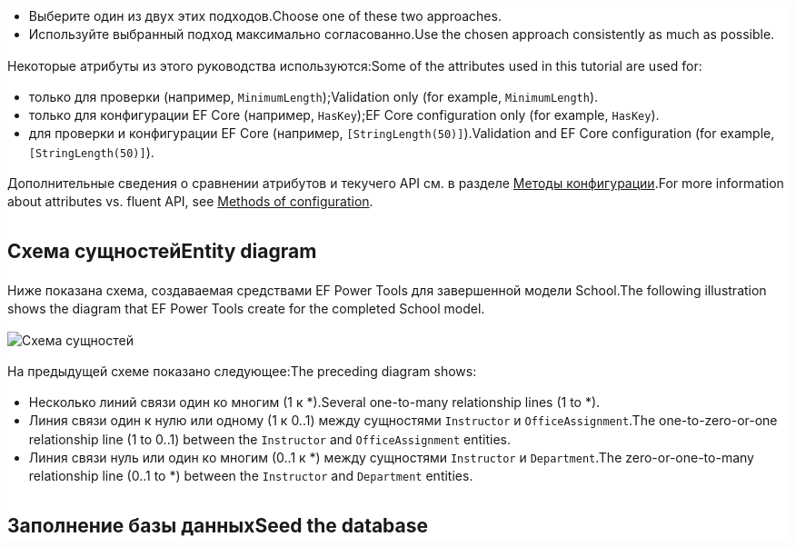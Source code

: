 * <span data-ttu-id="8a64c-366">Выберите один из двух этих подходов.</span><span class="sxs-lookup"><span data-stu-id="8a64c-366">Choose one of these two approaches.</span></span>
* <span data-ttu-id="8a64c-367">Используйте выбранный подход максимально согласованно.</span><span class="sxs-lookup"><span data-stu-id="8a64c-367">Use the chosen approach consistently as much as possible.</span></span>

<span data-ttu-id="8a64c-368">Некоторые атрибуты из этого руководства используются:</span><span class="sxs-lookup"><span data-stu-id="8a64c-368">Some of the attributes used in this tutorial are used for:</span></span>

* <span data-ttu-id="8a64c-369">только для проверки (например, `MinimumLength`);</span><span class="sxs-lookup"><span data-stu-id="8a64c-369">Validation only (for example, `MinimumLength`).</span></span>
* <span data-ttu-id="8a64c-370">только для конфигурации EF Core (например, `HasKey`);</span><span class="sxs-lookup"><span data-stu-id="8a64c-370">EF Core configuration only (for example, `HasKey`).</span></span>
* <span data-ttu-id="8a64c-371">для проверки и конфигурации EF Core (например, `[StringLength(50)]`).</span><span class="sxs-lookup"><span data-stu-id="8a64c-371">Validation and EF Core configuration (for example, `[StringLength(50)]`).</span></span>

<span data-ttu-id="8a64c-372">Дополнительные сведения о сравнении атрибутов и текучего API см. в разделе [Методы конфигурации](/ef/core/modeling/).</span><span class="sxs-lookup"><span data-stu-id="8a64c-372">For more information about attributes vs. fluent API, see [Methods of configuration](/ef/core/modeling/).</span></span>

## <a name="entity-diagram"></a><span data-ttu-id="8a64c-373">Схема сущностей</span><span class="sxs-lookup"><span data-stu-id="8a64c-373">Entity diagram</span></span>

<span data-ttu-id="8a64c-374">Ниже показана схема, создаваемая средствами EF Power Tools для завершенной модели School.</span><span class="sxs-lookup"><span data-stu-id="8a64c-374">The following illustration shows the diagram that EF Power Tools create for the completed School model.</span></span>

![Схема сущностей](complex-data-model/_static/diagram.png)

<span data-ttu-id="8a64c-376">На предыдущей схеме показано следующее:</span><span class="sxs-lookup"><span data-stu-id="8a64c-376">The preceding diagram shows:</span></span>

* <span data-ttu-id="8a64c-377">Несколько линий связи один ко многим (1 к \*).</span><span class="sxs-lookup"><span data-stu-id="8a64c-377">Several one-to-many relationship lines (1 to \*).</span></span>
* <span data-ttu-id="8a64c-378">Линия связи один к нулю или одному (1 к 0..1) между сущностями `Instructor` и `OfficeAssignment`.</span><span class="sxs-lookup"><span data-stu-id="8a64c-378">The one-to-zero-or-one relationship line (1 to 0..1) between the `Instructor` and `OfficeAssignment` entities.</span></span>
* <span data-ttu-id="8a64c-379">Линия связи нуль или один ко многим (0..1 к \*) между сущностями `Instructor` и `Department`.</span><span class="sxs-lookup"><span data-stu-id="8a64c-379">The zero-or-one-to-many relationship line (0..1 to \*) between the `Instructor` and `Department` entities.</span></span>

## <a name="seed-the-database"></a><span data-ttu-id="8a64c-380">Заполнение базы данных</span><span class="sxs-lookup"><span data-stu-id="8a64c-380">Seed the database</span></span>
